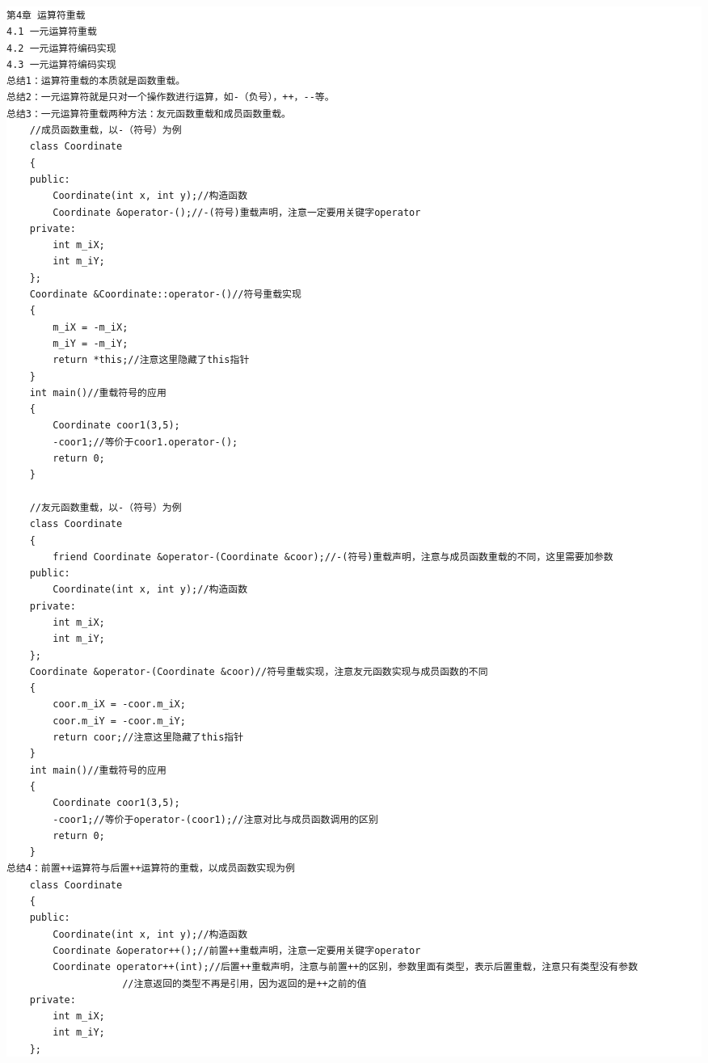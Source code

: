 	第4章 运算符重载
	4.1 一元运算符重载
	4.2 一元运算符编码实现
	4.3 一元运算符编码实现
	总结1：运算符重载的本质就是函数重载。
	总结2：一元运算符就是只对一个操作数进行运算，如-（负号），++，--等。
	总结3：一元运算符重载两种方法：友元函数重载和成员函数重载。
		//成员函数重载，以-（符号）为例
		class Coordinate
		{
		public:
		    Coordinate(int x, int y);//构造函数
		    Coordinate &operator-();//-(符号)重载声明，注意一定要用关键字operator
		private:
		    int m_iX;
		    int m_iY;
		};
		Coordinate &Coordinate::operator-()//符号重载实现
		{
		    m_iX = -m_iX;
		    m_iY = -m_iY;
		    return *this;//注意这里隐藏了this指针
		}
		int main()//重载符号的应用
		{
		    Coordinate coor1(3,5);
		    -coor1;//等价于coor1.operator-();
		    return 0;
		}

		//友元函数重载，以-（符号）为例
		class Coordinate
		{
		    friend Coordinate &operator-(Coordinate &coor);//-(符号)重载声明，注意与成员函数重载的不同，这里需要加参数
		public:
		    Coordinate(int x, int y);//构造函数
		private:
		    int m_iX;
		    int m_iY;
		};
		Coordinate &operator-(Coordinate &coor)//符号重载实现，注意友元函数实现与成员函数的不同
		{
		    coor.m_iX = -coor.m_iX;
		    coor.m_iY = -coor.m_iY;
		    return coor;//注意这里隐藏了this指针
		}
		int main()//重载符号的应用
		{
		    Coordinate coor1(3,5);
		    -coor1;//等价于operator-(coor1);//注意对比与成员函数调用的区别
		    return 0;
		}
	总结4：前置++运算符与后置++运算符的重载，以成员函数实现为例
		class Coordinate
		{
		public:
		    Coordinate(int x, int y);//构造函数
		    Coordinate &operator++();//前置++重载声明，注意一定要用关键字operator
		    Coordinate operator++(int);//后置++重载声明，注意与前置++的区别，参数里面有类型，表示后置重载，注意只有类型没有参数
						//注意返回的类型不再是引用，因为返回的是++之前的值
		private:
		    int m_iX;
		    int m_iY;
		};